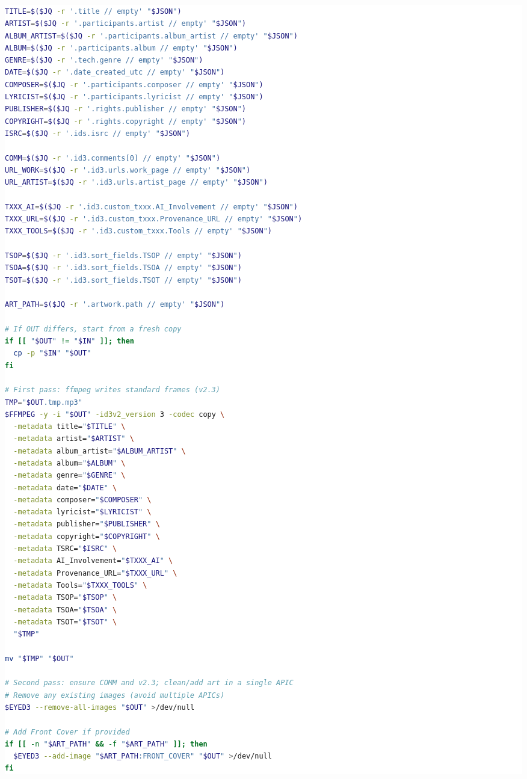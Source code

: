 ```bash
TITLE=$($JQ -r '.title // empty' "$JSON")
ARTIST=$($JQ -r '.participants.artist // empty' "$JSON")
ALBUM_ARTIST=$($JQ -r '.participants.album_artist // empty' "$JSON")
ALBUM=$($JQ -r '.participants.album // empty' "$JSON")
GENRE=$($JQ -r '.tech.genre // empty' "$JSON")
DATE=$($JQ -r '.date_created_utc // empty' "$JSON")
COMPOSER=$($JQ -r '.participants.composer // empty' "$JSON")
LYRICIST=$($JQ -r '.participants.lyricist // empty' "$JSON")
PUBLISHER=$($JQ -r '.rights.publisher // empty' "$JSON")
COPYRIGHT=$($JQ -r '.rights.copyright // empty' "$JSON")
ISRC=$($JQ -r '.ids.isrc // empty' "$JSON")

COMM=$($JQ -r '.id3.comments[0] // empty' "$JSON")
URL_WORK=$($JQ -r '.id3.urls.work_page // empty' "$JSON")
URL_ARTIST=$($JQ -r '.id3.urls.artist_page // empty' "$JSON")

TXXX_AI=$($JQ -r '.id3.custom_txxx.AI_Involvement // empty' "$JSON")
TXXX_URL=$($JQ -r '.id3.custom_txxx.Provenance_URL // empty' "$JSON")
TXXX_TOOLS=$($JQ -r '.id3.custom_txxx.Tools // empty' "$JSON")

TSOP=$($JQ -r '.id3.sort_fields.TSOP // empty' "$JSON")
TSOA=$($JQ -r '.id3.sort_fields.TSOA // empty' "$JSON")
TSOT=$($JQ -r '.id3.sort_fields.TSOT // empty' "$JSON")

ART_PATH=$($JQ -r '.artwork.path // empty' "$JSON")

# If OUT differs, start from a fresh copy
if [[ "$OUT" != "$IN" ]]; then
  cp -p "$IN" "$OUT"
fi

# First pass: ffmpeg writes standard frames (v2.3)
TMP="$OUT.tmp.mp3"
$FFMPEG -y -i "$OUT" -id3v2_version 3 -codec copy \
  -metadata title="$TITLE" \
  -metadata artist="$ARTIST" \
  -metadata album_artist="$ALBUM_ARTIST" \
  -metadata album="$ALBUM" \
  -metadata genre="$GENRE" \
  -metadata date="$DATE" \
  -metadata composer="$COMPOSER" \
  -metadata lyricist="$LYRICIST" \
  -metadata publisher="$PUBLISHER" \
  -metadata copyright="$COPYRIGHT" \
  -metadata TSRC="$ISRC" \
  -metadata AI_Involvement="$TXXX_AI" \
  -metadata Provenance_URL="$TXXX_URL" \
  -metadata Tools="$TXXX_TOOLS" \
  -metadata TSOP="$TSOP" \
  -metadata TSOA="$TSOA" \
  -metadata TSOT="$TSOT" \
  "$TMP"

mv "$TMP" "$OUT"

# Second pass: ensure COMM and v2.3; clean/add art in a single APIC
# Remove any existing images (avoid multiple APICs)
$EYED3 --remove-all-images "$OUT" >/dev/null

# Add Front Cover if provided
if [[ -n "$ART_PATH" && -f "$ART_PATH" ]]; then
  $EYED3 --add-image "$ART_PATH:FRONT_COVER" "$OUT" >/dev/null
fi
```